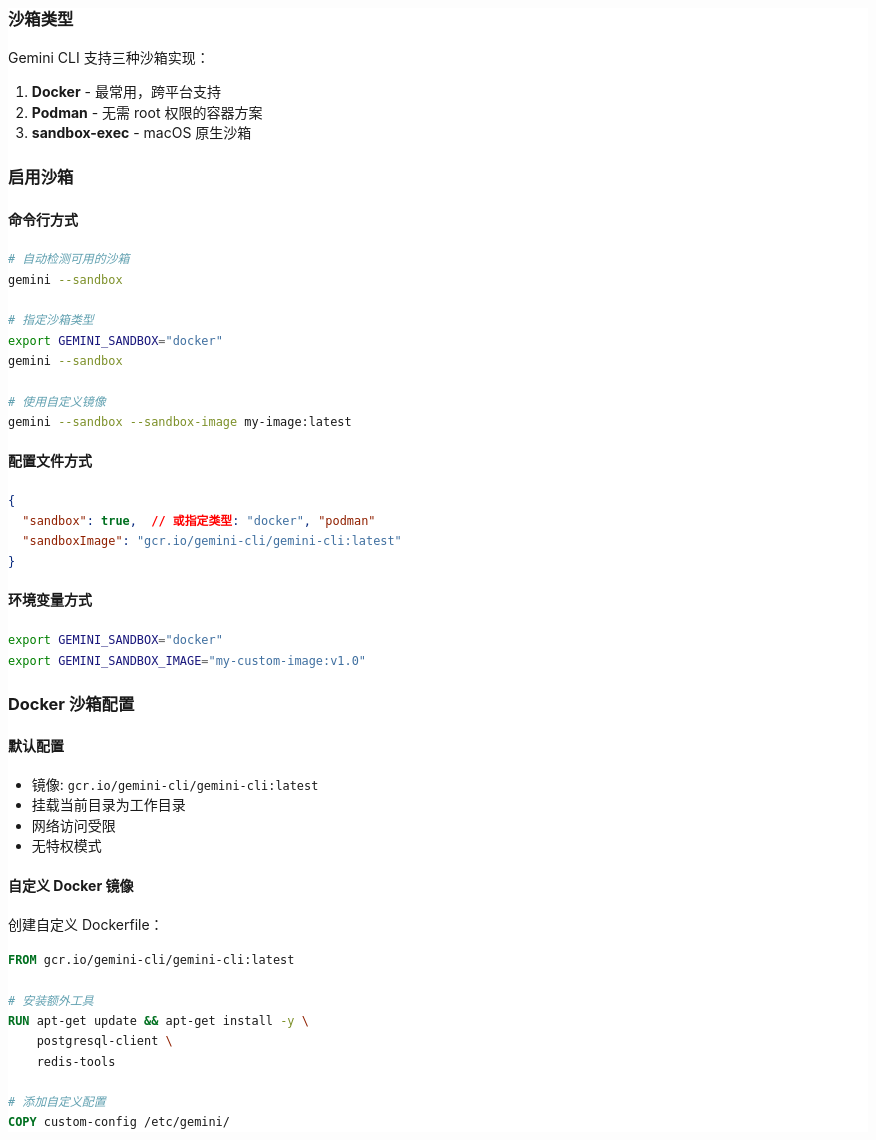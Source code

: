 ### 沙箱类型

Gemini CLI 支持三种沙箱实现：

1. **Docker** - 最常用，跨平台支持
2. **Podman** - 无需 root 权限的容器方案
3. **sandbox-exec** - macOS 原生沙箱

### 启用沙箱

#### 命令行方式

```bash
# 自动检测可用的沙箱
gemini --sandbox

# 指定沙箱类型
export GEMINI_SANDBOX="docker"
gemini --sandbox

# 使用自定义镜像
gemini --sandbox --sandbox-image my-image:latest
```

#### 配置文件方式

```json
{
  "sandbox": true,  // 或指定类型: "docker", "podman"
  "sandboxImage": "gcr.io/gemini-cli/gemini-cli:latest"
}
```

#### 环境变量方式

```bash
export GEMINI_SANDBOX="docker"
export GEMINI_SANDBOX_IMAGE="my-custom-image:v1.0"
```

### Docker 沙箱配置

#### 默认配置

- 镜像: `gcr.io/gemini-cli/gemini-cli:latest`
- 挂载当前目录为工作目录
- 网络访问受限
- 无特权模式

#### 自定义 Docker 镜像

创建自定义 Dockerfile：

```dockerfile
FROM gcr.io/gemini-cli/gemini-cli:latest

# 安装额外工具
RUN apt-get update && apt-get install -y \
    postgresql-client \
    redis-tools

# 添加自定义配置
COPY custom-config /etc/gemini/
```
